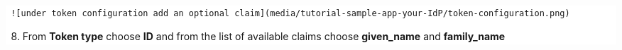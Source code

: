      ![under token configuration add an optional claim](media/tutorial-sample-app-your-IdP/token-configuration.png)

8. From **Token type** choose **ID** and from the list of available claims choose **given_name** and **family_name**
